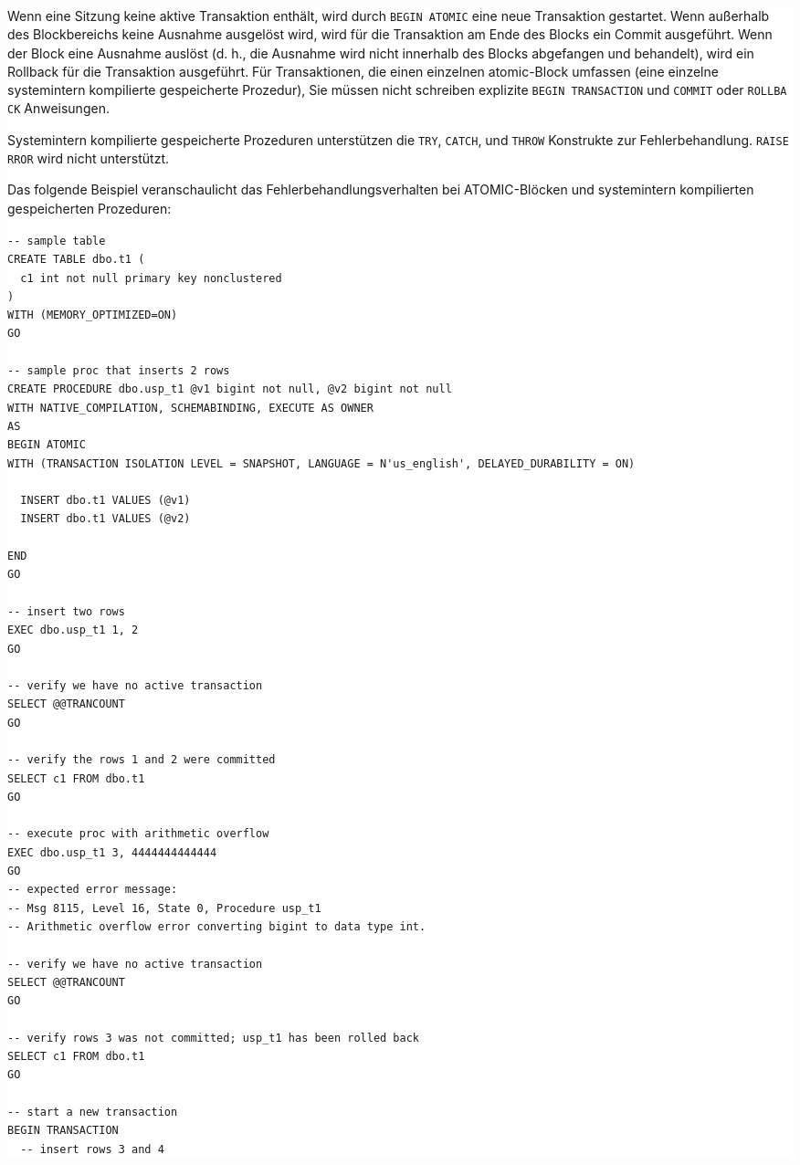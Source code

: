  Wenn eine Sitzung keine aktive Transaktion enthält, wird durch `BEGIN ATOMIC` eine neue Transaktion gestartet. Wenn außerhalb des Blockbereichs keine Ausnahme ausgelöst wird, wird für die Transaktion am Ende des Blocks ein Commit ausgeführt. Wenn der Block eine Ausnahme auslöst (d. h., die Ausnahme wird nicht innerhalb des Blocks abgefangen und behandelt), wird ein Rollback für die Transaktion ausgeführt. Für Transaktionen, die einen einzelnen atomic-Block umfassen (eine einzelne systemintern kompilierte gespeicherte Prozedur), Sie müssen nicht schreiben explizite `BEGIN TRANSACTION` und `COMMIT` oder `ROLLBACK` Anweisungen.  
  
 Systemintern kompilierte gespeicherte Prozeduren unterstützen die `TRY`, `CATCH`, und `THROW` Konstrukte zur Fehlerbehandlung. `RAISERROR` wird nicht unterstützt.  
  
 Das folgende Beispiel veranschaulicht das Fehlerbehandlungsverhalten bei ATOMIC-Blöcken und systemintern kompilierten gespeicherten Prozeduren:  
  
```tsql  
-- sample table  
CREATE TABLE dbo.t1 (  
  c1 int not null primary key nonclustered  
)  
WITH (MEMORY_OPTIMIZED=ON)  
GO  
  
-- sample proc that inserts 2 rows  
CREATE PROCEDURE dbo.usp_t1 @v1 bigint not null, @v2 bigint not null  
WITH NATIVE_COMPILATION, SCHEMABINDING, EXECUTE AS OWNER  
AS  
BEGIN ATOMIC  
WITH (TRANSACTION ISOLATION LEVEL = SNAPSHOT, LANGUAGE = N'us_english', DELAYED_DURABILITY = ON)  
  
  INSERT dbo.t1 VALUES (@v1)  
  INSERT dbo.t1 VALUES (@v2)  
  
END  
GO  
  
-- insert two rows  
EXEC dbo.usp_t1 1, 2  
GO  
  
-- verify we have no active transaction  
SELECT @@TRANCOUNT  
GO  
  
-- verify the rows 1 and 2 were committed  
SELECT c1 FROM dbo.t1  
GO  
  
-- execute proc with arithmetic overflow  
EXEC dbo.usp_t1 3, 4444444444444  
GO  
-- expected error message:  
-- Msg 8115, Level 16, State 0, Procedure usp_t1  
-- Arithmetic overflow error converting bigint to data type int.  
  
-- verify we have no active transaction  
SELECT @@TRANCOUNT  
GO  
  
-- verify rows 3 was not committed; usp_t1 has been rolled back  
SELECT c1 FROM dbo.t1  
GO  
  
-- start a new transaction  
BEGIN TRANSACTION  
  -- insert rows 3 and 4  
```